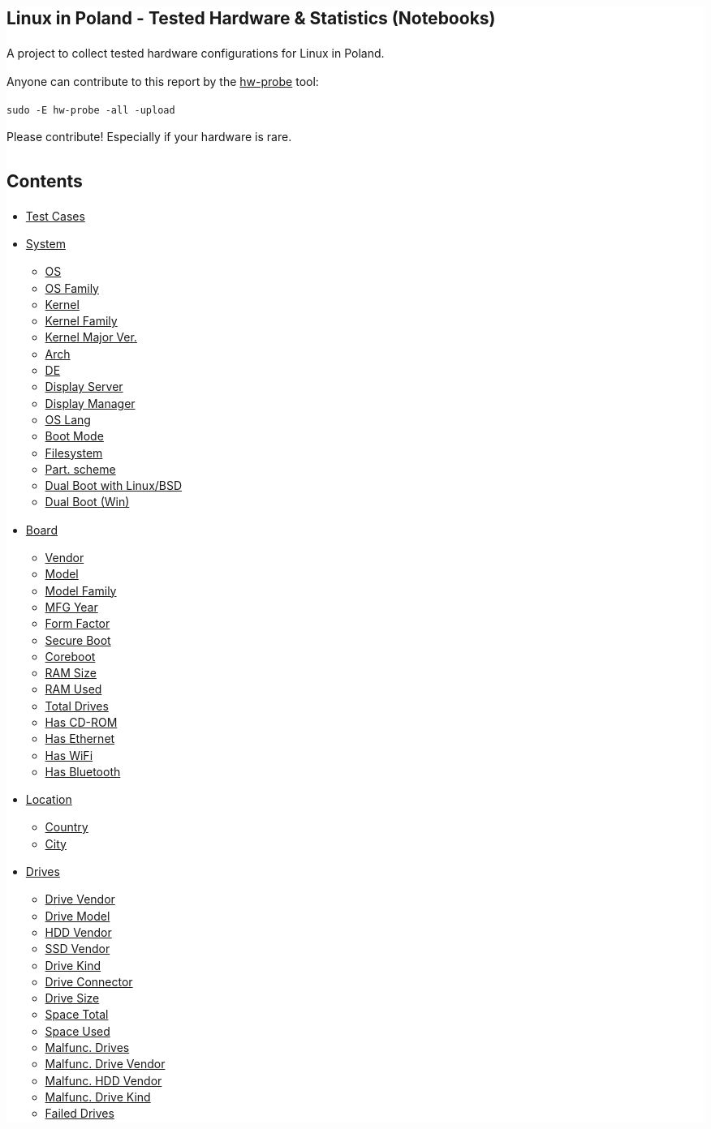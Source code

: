Linux in Poland - Tested Hardware & Statistics (Notebooks)
----------------------------------------------------------

A project to collect tested hardware configurations for Linux in Poland.

Anyone can contribute to this report by the [hw-probe](https://github.com/linuxhw/hw-probe) tool:

    sudo -E hw-probe -all -upload

Please contribute! Especially if your hardware is rare.

Contents
--------

* [ Test Cases ](#test-cases)

* [ System ](#system)
  - [ OS                       ](#os)
  - [ OS Family                ](#os-family)
  - [ Kernel                   ](#kernel)
  - [ Kernel Family            ](#kernel-family)
  - [ Kernel Major Ver.        ](#kernel-major-ver)
  - [ Arch                     ](#arch)
  - [ DE                       ](#de)
  - [ Display Server           ](#display-server)
  - [ Display Manager          ](#display-manager)
  - [ OS Lang                  ](#os-lang)
  - [ Boot Mode                ](#boot-mode)
  - [ Filesystem               ](#filesystem)
  - [ Part. scheme             ](#part-scheme)
  - [ Dual Boot with Linux/BSD ](#dual-boot-with-linuxbsd)
  - [ Dual Boot (Win)          ](#dual-boot-win)

* [ Board ](#board)
  - [ Vendor                   ](#vendor)
  - [ Model                    ](#model)
  - [ Model Family             ](#model-family)
  - [ MFG Year                 ](#mfg-year)
  - [ Form Factor              ](#form-factor)
  - [ Secure Boot              ](#secure-boot)
  - [ Coreboot                 ](#coreboot)
  - [ RAM Size                 ](#ram-size)
  - [ RAM Used                 ](#ram-used)
  - [ Total Drives             ](#total-drives)
  - [ Has CD-ROM               ](#has-cd-rom)
  - [ Has Ethernet             ](#has-ethernet)
  - [ Has WiFi                 ](#has-wifi)
  - [ Has Bluetooth            ](#has-bluetooth)

* [ Location ](#location)
  - [ Country                  ](#country)
  - [ City                     ](#city)

* [ Drives ](#drives)
  - [ Drive Vendor             ](#drive-vendor)
  - [ Drive Model              ](#drive-model)
  - [ HDD Vendor               ](#hdd-vendor)
  - [ SSD Vendor               ](#ssd-vendor)
  - [ Drive Kind               ](#drive-kind)
  - [ Drive Connector          ](#drive-connector)
  - [ Drive Size               ](#drive-size)
  - [ Space Total              ](#space-total)
  - [ Space Used               ](#space-used)
  - [ Malfunc. Drives          ](#malfunc-drives)
  - [ Malfunc. Drive Vendor    ](#malfunc-drive-vendor)
  - [ Malfunc. HDD Vendor      ](#malfunc-hdd-vendor)
  - [ Malfunc. Drive Kind      ](#malfunc-drive-kind)
  - [ Failed Drives            ](#failed-drives)